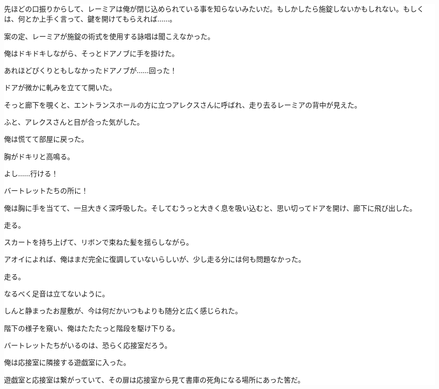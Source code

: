   先ほどの口振りからして、レーミアは俺が閉じ込められている事を知らないみたいだ。もしかしたら施錠しないかもしれない。もしくは、何とか上手く言って、鍵を開けてもらえれば……。
 </p>
 <p id="L380">
  案の定、レーミアが施錠の術式を使用する詠唱は聞こえなかった。
 </p>
 <p id="L381">
  俺はドキドキしながら、そっとドアノブに手を掛けた。
 </p>
 <p id="L382">
  あれほどぴくりともしなかったドアノブが……回った！
 </p>
 <p id="L383">
  ドアが微かに軋みを立てて開いた。
 </p>
 <p id="L384">
  そっと廊下を覗くと、エントランスホールの方に立つアレクスさんに呼ばれ、走り去るレーミアの背中が見えた。
 </p>
 <p id="L385">
  ふと、アレクスさんと目が合った気がした。
 </p>
 <p id="L386">
  俺は慌てて部屋に戻った。
 </p>
 <p id="L387">
  胸がドキリと高鳴る。
 </p>
 <p id="L388">
  よし……行ける！
 </p>
 <p id="L389">
  バートレットたちの所に！
 </p>
 <p id="L390">
  俺は胸に手を当てて、一旦大きく深呼吸した。そしてむうっと大きく息を吸い込むと、思い切ってドアを開け、廊下に飛び出した。
 </p>
 <p id="L391">
  走る。
 </p>
 <p id="L392">
  スカートを持ち上げて、リボンで束ねた髪を揺らしながら。
 </p>
 <p id="L393">
  アオイによれば、俺はまだ完全に復調していないらしいが、少し走る分には何も問題なかった。
 </p>
 <p id="L394">
  走る。
 </p>
 <p id="L395">
  なるべく足音は立てないように。
 </p>
 <p id="L396">
  しんと静まったお屋敷が、今は何だかいつもよりも随分と広く感じられた。
 </p>
 <p id="L397">
  階下の様子を窺い、俺はたたたっと階段を駆け下りる。
 </p>
 <p id="L398">
  バートレットたちがいるのは、恐らく応接室だろう。
 </p>
 <p id="L399">
  俺は応接室に隣接する遊戯室に入った。
 </p>
 <p id="L400">
  遊戯室と応接室は繋がっていて、その扉は応接室から見て書庫の死角になる場所にあった筈だ。